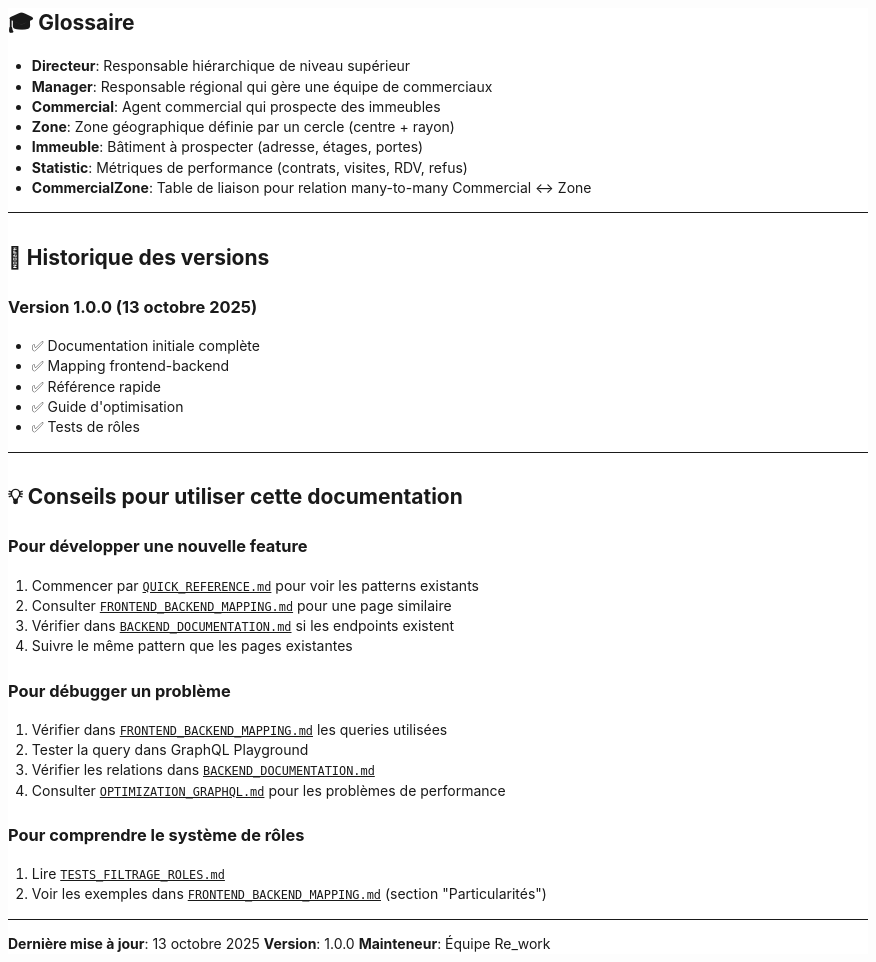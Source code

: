 
## 🎓 Glossaire

- **Directeur**: Responsable hiérarchique de niveau supérieur
- **Manager**: Responsable régional qui gère une équipe de commerciaux
- **Commercial**: Agent commercial qui prospecte des immeubles
- **Zone**: Zone géographique définie par un cercle (centre + rayon)
- **Immeuble**: Bâtiment à prospecter (adresse, étages, portes)
- **Statistic**: Métriques de performance (contrats, visites, RDV, refus)
- **CommercialZone**: Table de liaison pour relation many-to-many Commercial ↔ Zone

---

## 📝 Historique des versions

### Version 1.0.0 (13 octobre 2025)

- ✅ Documentation initiale complète
- ✅ Mapping frontend-backend
- ✅ Référence rapide
- ✅ Guide d'optimisation
- ✅ Tests de rôles

---

## 💡 Conseils pour utiliser cette documentation

### Pour développer une nouvelle feature

1. Commencer par [`QUICK_REFERENCE.md`](./QUICK_REFERENCE.md) pour voir les patterns existants
2. Consulter [`FRONTEND_BACKEND_MAPPING.md`](./FRONTEND_BACKEND_MAPPING.md) pour une page similaire
3. Vérifier dans [`BACKEND_DOCUMENTATION.md`](./BACKEND_DOCUMENTATION.md) si les endpoints existent
4. Suivre le même pattern que les pages existantes

### Pour débugger un problème

1. Vérifier dans [`FRONTEND_BACKEND_MAPPING.md`](./FRONTEND_BACKEND_MAPPING.md) les queries utilisées
2. Tester la query dans GraphQL Playground
3. Vérifier les relations dans [`BACKEND_DOCUMENTATION.md`](./BACKEND_DOCUMENTATION.md)
4. Consulter [`OPTIMIZATION_GRAPHQL.md`](./OPTIMIZATION_GRAPHQL.md) pour les problèmes de performance

### Pour comprendre le système de rôles

1. Lire [`TESTS_FILTRAGE_ROLES.md`](./TESTS_FILTRAGE_ROLES.md)
2. Voir les exemples dans [`FRONTEND_BACKEND_MAPPING.md`](./FRONTEND_BACKEND_MAPPING.md) (section "Particularités")

---

**Dernière mise à jour**: 13 octobre 2025
**Version**: 1.0.0
**Mainteneur**: Équipe Re_work
